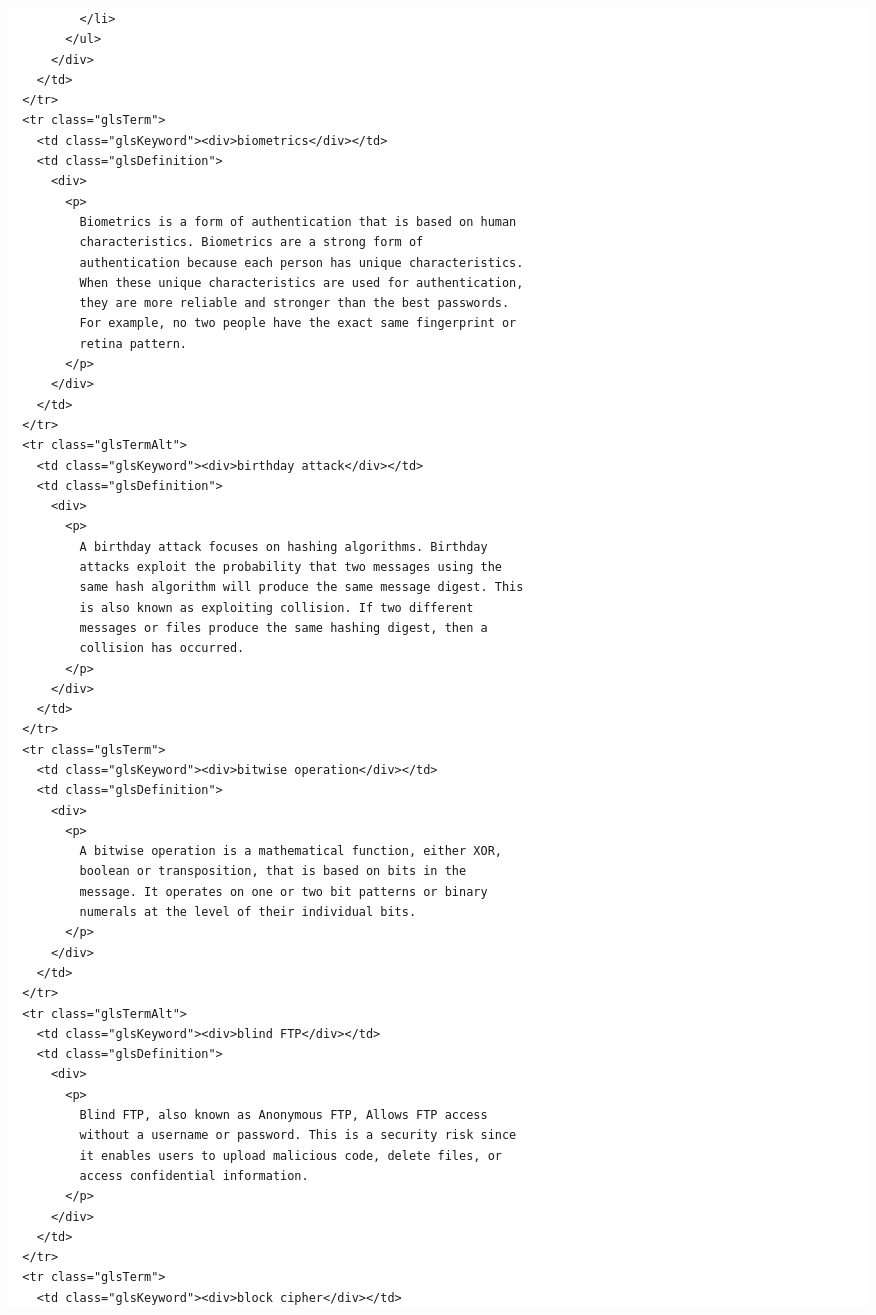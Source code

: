               </li>
            </ul>
          </div>
        </td>
      </tr>
      <tr class="glsTerm">
        <td class="glsKeyword"><div>biometrics</div></td>
        <td class="glsDefinition">
          <div>
            <p>
              Biometrics is a form of authentication that is based on human
              characteristics. Biometrics are a strong form of
              authentication because each person has unique characteristics.
              When these unique characteristics are used for authentication,
              they are more reliable and stronger than the best passwords.
              For example, no two people have the exact same fingerprint or
              retina pattern.
            </p>
          </div>
        </td>
      </tr>
      <tr class="glsTermAlt">
        <td class="glsKeyword"><div>birthday attack</div></td>
        <td class="glsDefinition">
          <div>
            <p>
              A birthday attack focuses on hashing algorithms. Birthday
              attacks exploit the probability that two messages using the
              same hash algorithm will produce the same message digest. This
              is also known as exploiting collision. If two different
              messages or files produce the same hashing digest, then a
              collision has occurred.
            </p>
          </div>
        </td>
      </tr>
      <tr class="glsTerm">
        <td class="glsKeyword"><div>bitwise operation</div></td>
        <td class="glsDefinition">
          <div>
            <p>
              A bitwise operation is a mathematical function, either XOR,
              boolean or transposition, that is based on bits in the
              message. It operates on one or two bit patterns or binary
              numerals at the level of their individual bits.
            </p>
          </div>
        </td>
      </tr>
      <tr class="glsTermAlt">
        <td class="glsKeyword"><div>blind FTP</div></td>
        <td class="glsDefinition">
          <div>
            <p>
              Blind FTP, also known as Anonymous FTP, Allows FTP access
              without a username or password. This is a security risk since
              it enables users to upload malicious code, delete files, or
              access confidential information.
            </p>
          </div>
        </td>
      </tr>
      <tr class="glsTerm">
        <td class="glsKeyword"><div>block cipher</div></td>